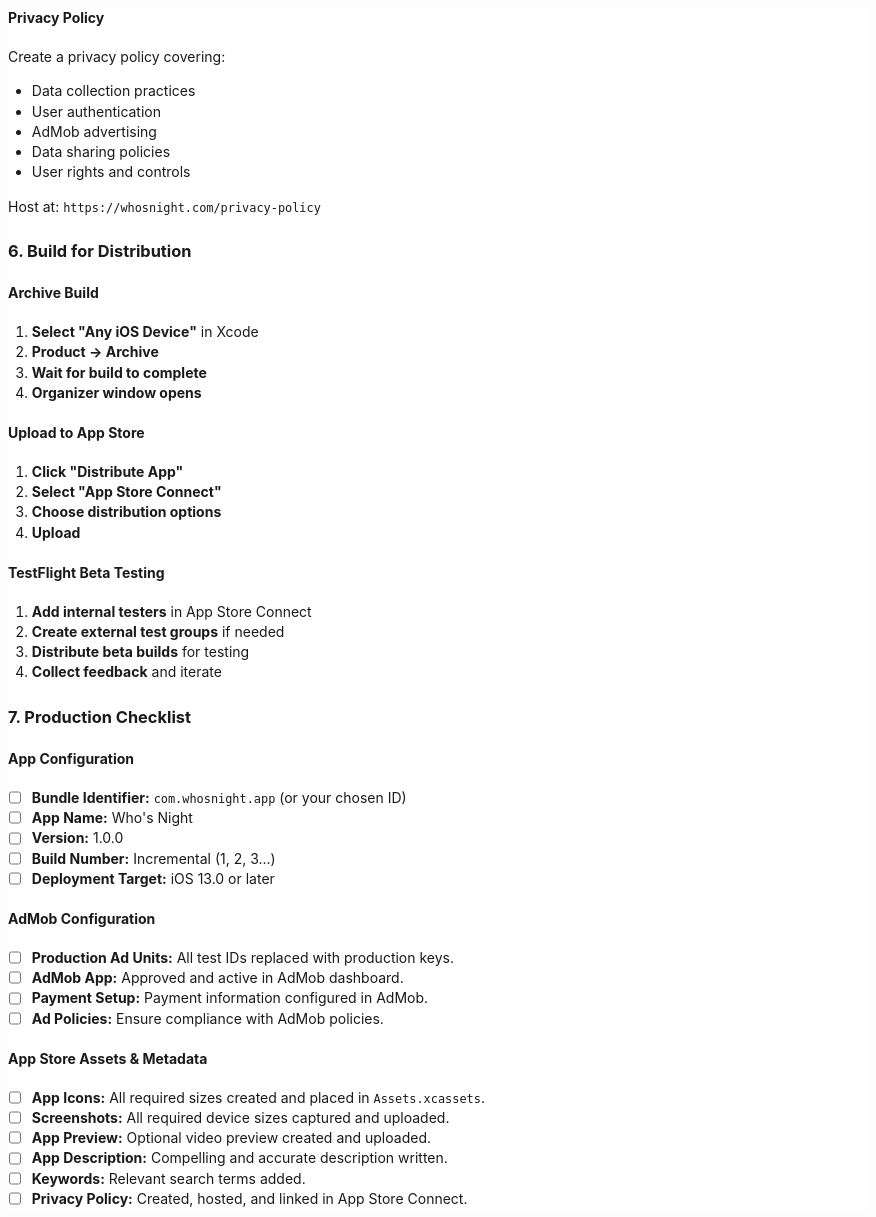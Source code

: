 #### Privacy Policy

Create a privacy policy covering:
- Data collection practices
- User authentication
- AdMob advertising
- Data sharing policies
- User rights and controls

Host at: `https://whosnight.com/privacy-policy`

### 6. Build for Distribution

#### Archive Build

1. **Select "Any iOS Device"** in Xcode
2. **Product → Archive**
3. **Wait for build to complete**
4. **Organizer window opens**

#### Upload to App Store

1. **Click "Distribute App"**
2. **Select "App Store Connect"**
3. **Choose distribution options**
4. **Upload**

#### TestFlight Beta Testing

1. **Add internal testers** in App Store Connect
2. **Create external test groups** if needed
3. **Distribute beta builds** for testing
4. **Collect feedback** and iterate

### 7. Production Checklist

#### App Configuration
- [ ] **Bundle Identifier:** `com.whosnight.app` (or your chosen ID)
- [ ] **App Name:** Who's Night
- [ ] **Version:** 1.0.0
- [ ] **Build Number:** Incremental (1, 2, 3...)
- [ ] **Deployment Target:** iOS 13.0 or later

#### AdMob Configuration
- [ ] **Production Ad Units:** All test IDs replaced with production keys.
- [ ] **AdMob App:** Approved and active in AdMob dashboard.
- [ ] **Payment Setup:** Payment information configured in AdMob.
- [ ] **Ad Policies:** Ensure compliance with AdMob policies.

#### App Store Assets & Metadata
- [ ] **App Icons:** All required sizes created and placed in `Assets.xcassets`.
- [ ] **Screenshots:** All required device sizes captured and uploaded.
- [ ] **App Preview:** Optional video preview created and uploaded.
- [ ] **App Description:** Compelling and accurate description written.
- [ ] **Keywords:** Relevant search terms added.
- [ ] **Privacy Policy:** Created, hosted, and linked in App Store Connect.

